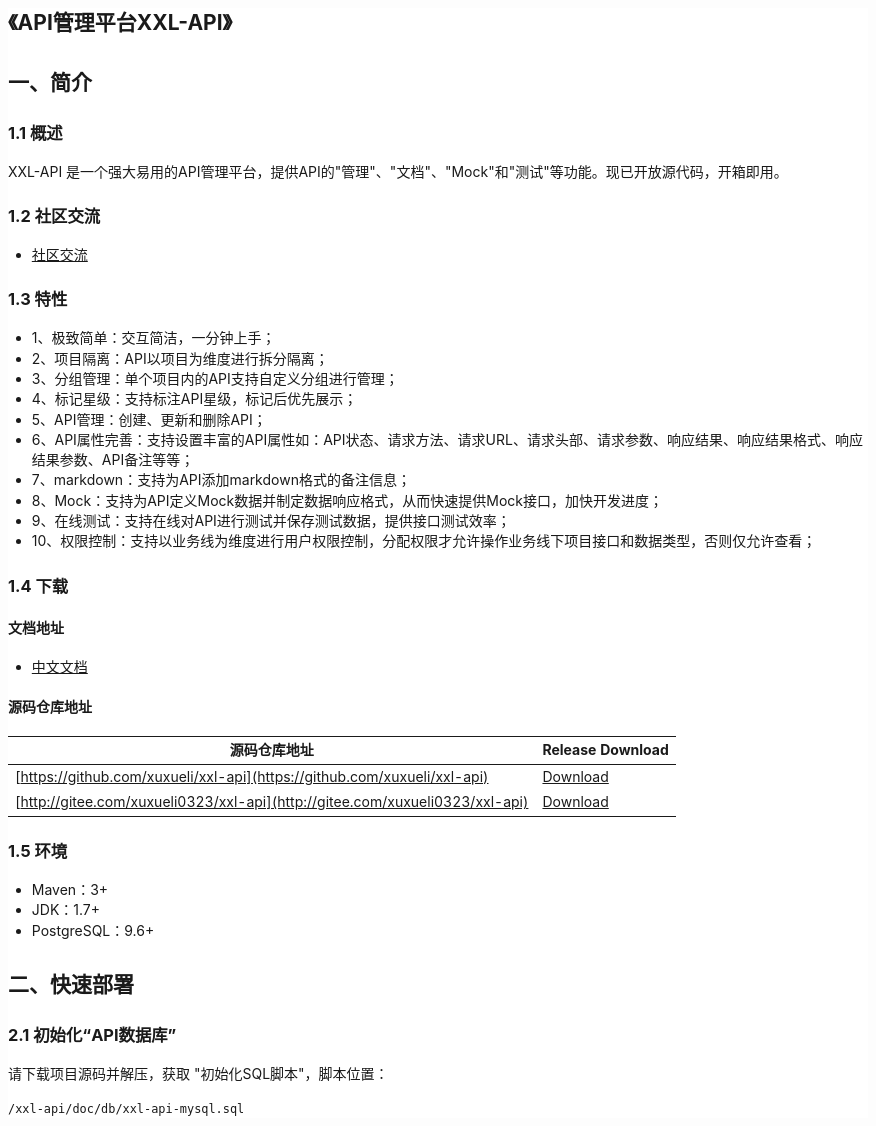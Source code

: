 ## 《API管理平台XXL-API》
## 一、简介

### 1.1 概述
XXL-API 是一个强大易用的API管理平台，提供API的"管理"、"文档"、"Mock"和"测试"等功能。现已开放源代码，开箱即用。

### 1.2 社区交流    
- [社区交流](http://www.xuxueli.com/page/community.html)

### 1.3 特性
- 1、极致简单：交互简洁，一分钟上手；
- 2、项目隔离：API以项目为维度进行拆分隔离；
- 3、分组管理：单个项目内的API支持自定义分组进行管理；
- 4、标记星级：支持标注API星级，标记后优先展示；
- 5、API管理：创建、更新和删除API；
- 6、API属性完善：支持设置丰富的API属性如：API状态、请求方法、请求URL、请求头部、请求参数、响应结果、响应结果格式、响应结果参数、API备注等等；
- 7、markdown：支持为API添加markdown格式的备注信息；
- 8、Mock：支持为API定义Mock数据并制定数据响应格式，从而快速提供Mock接口，加快开发进度；
- 9、在线测试：支持在线对API进行测试并保存测试数据，提供接口测试效率；
- 10、权限控制：支持以业务线为维度进行用户权限控制，分配权限才允许操作业务线下项目接口和数据类型，否则仅允许查看；

### 1.4 下载

#### 文档地址

- [中文文档](http://www.xuxueli.com/xxl-api/)

#### 源码仓库地址

源码仓库地址 | Release Download
--- | ---
[https://github.com/xuxueli/xxl-api](https://github.com/xuxueli/xxl-api) | [Download](https://github.com/xuxueli/xxl-api/releases)  
[http://gitee.com/xuxueli0323/xxl-api](http://gitee.com/xuxueli0323/xxl-api) | [Download](http://gitee.com/xuxueli0323/xxl-api/releases)


### 1.5 环境
- Maven：3+
- JDK：1.7+
- PostgreSQL：9.6+


## 二、快速部署

### 2.1 初始化“API数据库”
请下载项目源码并解压，获取 "初始化SQL脚本"，脚本位置：
```
/xxl-api/doc/db/xxl-api-mysql.sql
```
